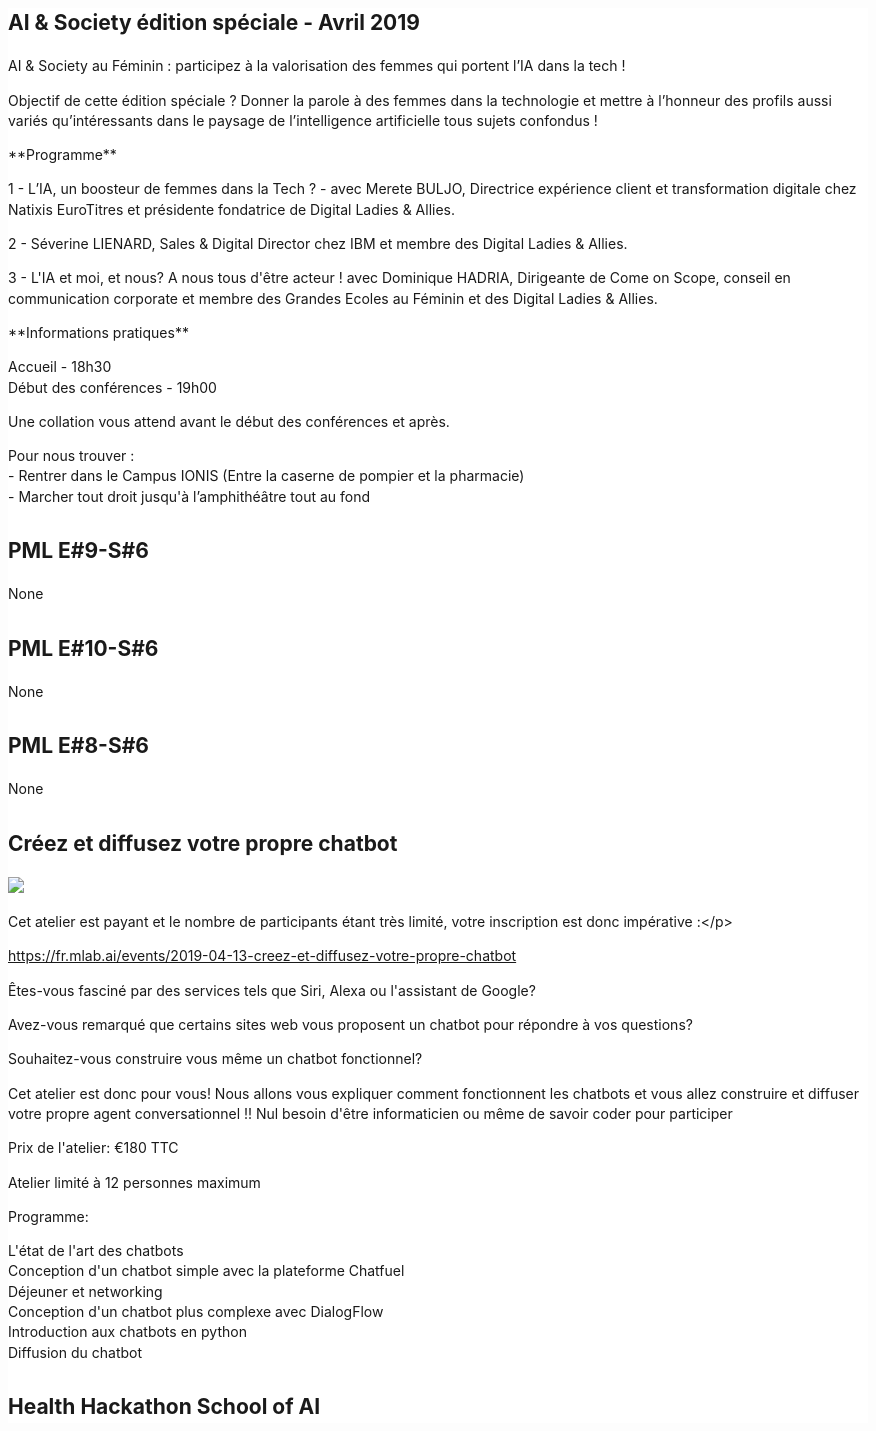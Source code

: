 ## AI & Society édition spéciale - Avril 2019 

<p>AI &amp; Society au Féminin : participez à la valorisation des femmes qui portent l’IA dans la tech !</p> <p>Objectif de cette édition spéciale ? Donner la parole à des femmes dans la technologie et mettre à l’honneur des profils aussi variés qu’intéressants dans le paysage de l’intelligence artificielle tous sujets confondus !</p> <p>**Programme**</p> <p>1 - L’IA, un boosteur de femmes dans la Tech ? - avec Merete BULJO, Directrice expérience client et transformation digitale chez Natixis EuroTitres et présidente fondatrice de Digital Ladies &amp; Allies.</p> <p>2 - Séverine LIENARD, Sales &amp; Digital Director chez IBM et membre des Digital Ladies &amp; Allies.</p> <p>3 - L'IA et moi, et nous? A nous tous d'être acteur ! avec Dominique HADRIA, Dirigeante de Come on Scope, conseil en communication corporate et membre des Grandes Ecoles au Féminin et des Digital Ladies &amp; Allies.</p> <p>**Informations pratiques**</p> <p>Accueil - 18h30<br/>Début des conférences - 19h00</p> <p>Une collation vous attend avant le début des conférences et après.</p> <p>Pour nous trouver :<br/>- Rentrer dans le Campus IONIS (Entre la caserne de pompier et la pharmacie)<br/>- Marcher tout droit jusqu'à l’amphithéâtre tout au fond</p>  

## PML E#9-S#6 

None 

## PML E#10-S#6 

None 

## PML E#8-S#6 

None 

## Créez et diffusez votre propre chatbot 

<p><img src="http://fr.mlab.ai/sites/default/files/banner-event-127-fr.png" /></p> <p>Cet atelier est payant et le nombre de participants étant très limité, votre inscription est donc impérative :&lt;/p&gt;</p> <p><a href="https://fr.mlab.ai/events/2019-04-13-creez-et-diffusez-votre-propre-chatbot" class="linkified">https://fr.mlab.ai/events/2019-04-13-creez-et-diffusez-votre-propre-chatbot</a></p> <p>Êtes-vous fasciné par des services tels que Siri, Alexa ou l'assistant de Google?</p> <p>Avez-vous remarqué que certains sites web vous proposent un chatbot pour répondre à vos questions?</p> <p>Souhaitez-vous construire vous même un chatbot fonctionnel?</p> <p>Cet atelier est donc pour vous! Nous allons vous expliquer comment fonctionnent les chatbots et vous allez construire et diffuser votre propre agent conversationnel !! Nul besoin d'être informaticien ou même de savoir coder pour participer</p> <p>Prix de l'atelier: €180 TTC</p> <p>Atelier limité à 12 personnes maximum</p> <p>Programme:</p> <p>L'état de l'art des chatbots<br/>Conception d'un chatbot simple avec la plateforme Chatfuel<br/>Déjeuner et networking<br/>Conception d'un chatbot plus complexe avec DialogFlow<br/>Introduction aux chatbots en python<br/>Diffusion du chatbot</p>  

## Health Hackathon School of AI 
